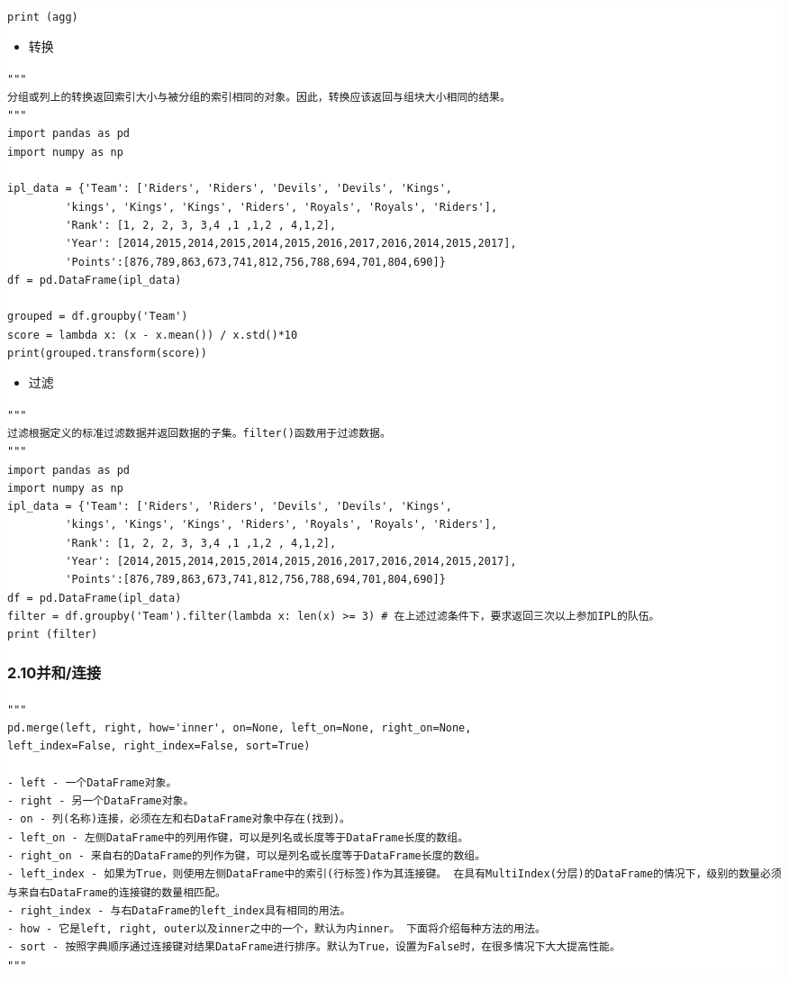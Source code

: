 ```{.python .input}
print (agg) 
```

- 转换

```{.python .input}
"""
分组或列上的转换返回索引大小与被分组的索引相同的对象。因此，转换应该返回与组块大小相同的结果。
"""
import pandas as pd
import numpy as np

ipl_data = {'Team': ['Riders', 'Riders', 'Devils', 'Devils', 'Kings',
         'kings', 'Kings', 'Kings', 'Riders', 'Royals', 'Royals', 'Riders'],
         'Rank': [1, 2, 2, 3, 3,4 ,1 ,1,2 , 4,1,2],
         'Year': [2014,2015,2014,2015,2014,2015,2016,2017,2016,2014,2015,2017],
         'Points':[876,789,863,673,741,812,756,788,694,701,804,690]}
df = pd.DataFrame(ipl_data)

grouped = df.groupby('Team')
score = lambda x: (x - x.mean()) / x.std()*10
print(grouped.transform(score)) 
```

- 过滤

```{.python .input}
"""
过滤根据定义的标准过滤数据并返回数据的子集。filter()函数用于过滤数据。
"""
import pandas as pd
import numpy as np
ipl_data = {'Team': ['Riders', 'Riders', 'Devils', 'Devils', 'Kings',
         'kings', 'Kings', 'Kings', 'Riders', 'Royals', 'Royals', 'Riders'],
         'Rank': [1, 2, 2, 3, 3,4 ,1 ,1,2 , 4,1,2],
         'Year': [2014,2015,2014,2015,2014,2015,2016,2017,2016,2014,2015,2017],
         'Points':[876,789,863,673,741,812,756,788,694,701,804,690]}
df = pd.DataFrame(ipl_data)
filter = df.groupby('Team').filter(lambda x: len(x) >= 3) # 在上述过滤条件下，要求返回三次以上参加IPL的队伍。
print (filter) 
```

###  <a name="2.10">2.10并和/连接</a>

```{.python .input}
"""
pd.merge(left, right, how='inner', on=None, left_on=None, right_on=None,
left_index=False, right_index=False, sort=True) 

- left - 一个DataFrame对象。
- right - 另一个DataFrame对象。
- on - 列(名称)连接，必须在左和右DataFrame对象中存在(找到)。
- left_on - 左侧DataFrame中的列用作键，可以是列名或长度等于DataFrame长度的数组。
- right_on - 来自右的DataFrame的列作为键，可以是列名或长度等于DataFrame长度的数组。
- left_index - 如果为True，则使用左侧DataFrame中的索引(行标签)作为其连接键。 在具有MultiIndex(分层)的DataFrame的情况下，级别的数量必须与来自右DataFrame的连接键的数量相匹配。
- right_index - 与右DataFrame的left_index具有相同的用法。
- how - 它是left, right, outer以及inner之中的一个，默认为内inner。 下面将介绍每种方法的用法。
- sort - 按照字典顺序通过连接键对结果DataFrame进行排序。默认为True，设置为False时，在很多情况下大大提高性能。
"""
```
